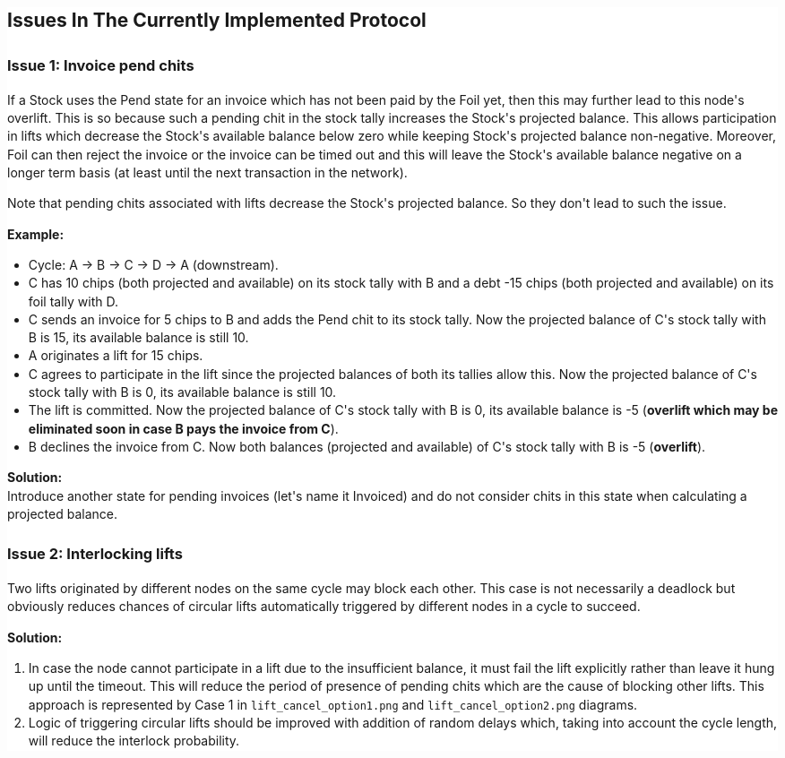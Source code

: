 
## Issues In The Currently Implemented Protocol

### Issue 1: Invoice pend chits

 If a Stock uses the Pend state for an invoice which has not been paid by the Foil yet,
 then this may further lead to this node's overlift. 
 This is so because such a pending chit in the stock tally increases the Stock's projected balance.
 This allows participation in lifts which decrease the Stock's available balance below zero while keeping Stock's
 projected balance non-negative. Moreover, Foil can then reject the invoice or the invoice 
 can be timed out and this will leave the Stock's available balance negative on a longer term basis
 (at least until the next transaction in the network).

Note that pending chits associated with lifts decrease the Stock's projected balance. 
So they don't lead to such the issue.

**Example:**

- Cycle: A -> B -> C -> D -> A (downstream).
- C has 10 chips (both projected and available) on its stock tally with B and a debt -15 chips 
(both projected and available) on its foil tally with D.
- C sends an invoice for 5 chips to B and adds the Pend chit to its stock tally.
 Now the projected balance of C's stock tally with B is 15, its available balance is still 10.
- A originates a lift for 15 chips.
- C agrees to participate in the lift since the projected balances of both its tallies allow this.
Now the projected balance of C's stock tally with B is 0, its available balance is still 10.
- The lift is committed. Now the projected balance of C's stock tally with B is 0, its available balance is -5 
(**overlift which may be eliminated soon in case B pays the invoice from C**).
- B declines the invoice from C. Now both balances (projected and available) of C's stock tally with B is -5 (**overlift**).

**Solution:**  
Introduce another state for pending invoices (let's name it Invoiced) and do not consider chits in this state
when calculating a projected balance.

### Issue 2: Interlocking lifts

Two lifts originated by different nodes on the same cycle may block each other.
This case is not necessarily a deadlock but obviously reduces chances of circular lifts automatically
triggered by different nodes in a cycle to succeed.

**Solution:**

1. In case the node cannot participate in a lift due to the insufficient balance,
it must fail the lift explicitly rather than leave it hung up until the timeout.
This will reduce the period of presence of pending chits which are the cause of blocking other lifts.
This approach is represented by Case 1 in `lift_cancel_option1.png` and `lift_cancel_option2.png` diagrams.  
2. Logic of triggering circular lifts should be improved with addition of random delays which, 
taking into account the cycle length, will reduce the interlock probability.
